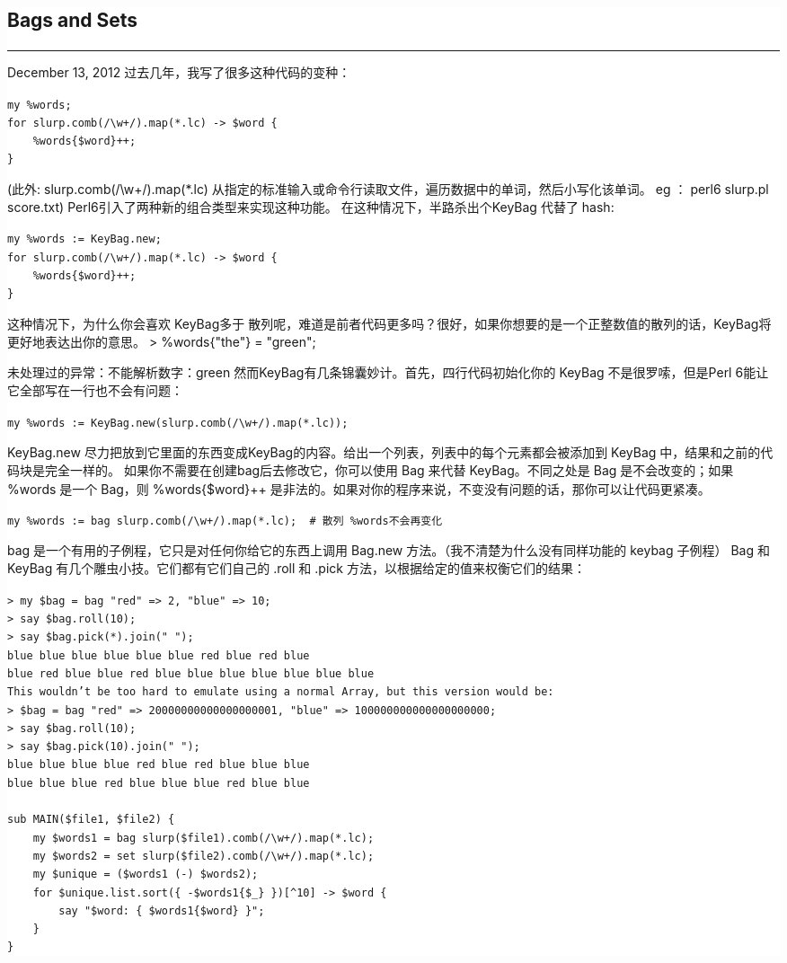
## Bags and Sets
---

December 13, 2012
过去几年，我写了很多这种代码的变种：

```perl6
my %words;
for slurp.comb(/\w+/).map(*.lc) -> $word {
    %words{$word}++;
}
```

(此外: slurp.comb(/\w+/).map(*.lc) 从指定的标准输入或命令行读取文件，遍历数据中的单词，然后小写化该单词。 eg ： perl6 slurp.pl score.txt)
Perl6引入了两种新的组合类型来实现这种功能。 在这种情况下，半路杀出个KeyBag 代替了 hash:

```perl6
my %words := KeyBag.new;
for slurp.comb(/\w+/).map(*.lc) -> $word {
    %words{$word}++;
}
```

这种情况下，为什么你会喜欢 KeyBag多于 散列呢，难道是前者代码更多吗？很好，如果你想要的是一个正整数值的散列的话，KeyBag将更好地表达出你的意思。
    > %words{"the"} = "green";

未处理过的异常：不能解析数字：green
然而KeyBag有几条锦囊妙计。首先，四行代码初始化你的 KeyBag 不是很罗嗦，但是Perl 6能让它全部写在一行也不会有问题：

```perl6
my %words := KeyBag.new(slurp.comb(/\w+/).map(*.lc));
```

KeyBag.new 尽力把放到它里面的东西变成KeyBag的内容。给出一个列表，列表中的每个元素都会被添加到 KeyBag 中，结果和之前的代码块是完全一样的。
如果你不需要在创建bag后去修改它，你可以使用 Bag 来代替 KeyBag。不同之处是 Bag 是不会改变的；如果 %words 是一个 Bag，则 %words{$word}++ 是非法的。如果对你的程序来说，不变没有问题的话，那你可以让代码更紧凑。

```perl6
my %words := bag slurp.comb(/\w+/).map(*.lc);  # 散列 %words不会再变化
```

bag 是一个有用的子例程，它只是对任何你给它的东西上调用 Bag.new 方法。（我不清楚为什么没有同样功能的 keybag 子例程）
Bag 和 KeyBag 有几个雕虫小技。它们都有它们自己的 .roll 和 .pick 方法，以根据给定的值来权衡它们的结果：

```perl6
> my $bag = bag "red" => 2, "blue" => 10;
> say $bag.roll(10);
> say $bag.pick(*).join(" ");
blue blue blue blue blue blue red blue red blue
blue red blue blue red blue blue blue blue blue blue blue
This wouldn’t be too hard to emulate using a normal Array, but this version would be:
> $bag = bag "red" => 20000000000000000001, "blue" => 100000000000000000000;
> say $bag.roll(10);
> say $bag.pick(10).join(" ");
blue blue blue blue red blue red blue blue blue
blue blue blue red blue blue blue red blue blue

sub MAIN($file1, $file2) {
    my $words1 = bag slurp($file1).comb(/\w+/).map(*.lc);
    my $words2 = set slurp($file2).comb(/\w+/).map(*.lc);
    my $unique = ($words1 (-) $words2);
    for $unique.list.sort({ -$words1{$_} })[^10] -> $word {
        say "$word: { $words1{$word} }";
    }
}
```
